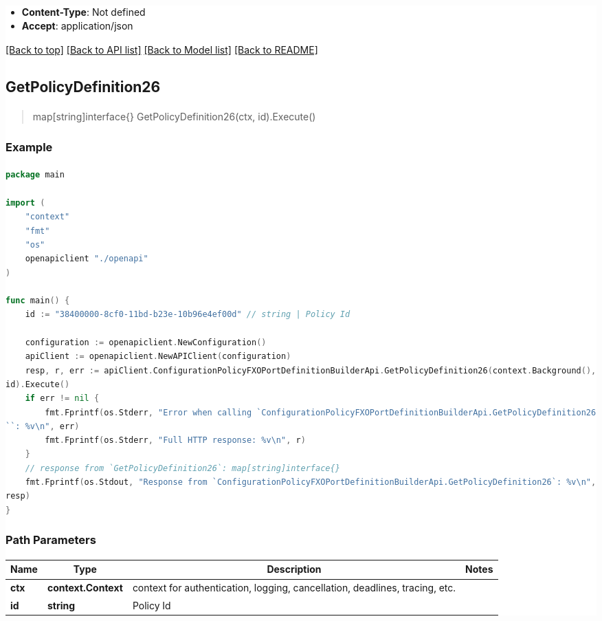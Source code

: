- **Content-Type**: Not defined
- **Accept**: application/json

[[Back to top]](#) [[Back to API list]](../README.md#documentation-for-api-endpoints)
[[Back to Model list]](../README.md#documentation-for-models)
[[Back to README]](../README.md)


## GetPolicyDefinition26

> map[string]interface{} GetPolicyDefinition26(ctx, id).Execute()





### Example

```go
package main

import (
    "context"
    "fmt"
    "os"
    openapiclient "./openapi"
)

func main() {
    id := "38400000-8cf0-11bd-b23e-10b96e4ef00d" // string | Policy Id

    configuration := openapiclient.NewConfiguration()
    apiClient := openapiclient.NewAPIClient(configuration)
    resp, r, err := apiClient.ConfigurationPolicyFXOPortDefinitionBuilderApi.GetPolicyDefinition26(context.Background(), id).Execute()
    if err != nil {
        fmt.Fprintf(os.Stderr, "Error when calling `ConfigurationPolicyFXOPortDefinitionBuilderApi.GetPolicyDefinition26``: %v\n", err)
        fmt.Fprintf(os.Stderr, "Full HTTP response: %v\n", r)
    }
    // response from `GetPolicyDefinition26`: map[string]interface{}
    fmt.Fprintf(os.Stdout, "Response from `ConfigurationPolicyFXOPortDefinitionBuilderApi.GetPolicyDefinition26`: %v\n", resp)
}
```

### Path Parameters


Name | Type | Description  | Notes
------------- | ------------- | ------------- | -------------
**ctx** | **context.Context** | context for authentication, logging, cancellation, deadlines, tracing, etc.
**id** | **string** | Policy Id | 

